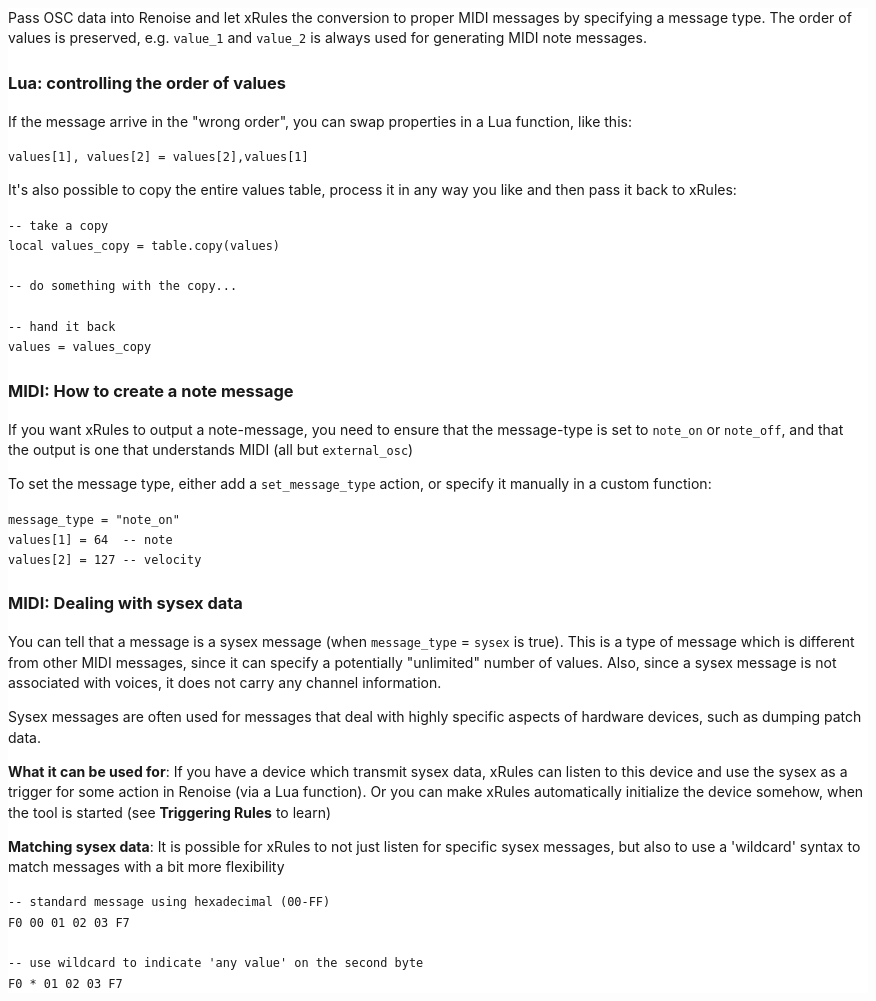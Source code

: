 Pass OSC data into Renoise and let xRules the conversion to proper MIDI messages by specifying a message type. The order of values is preserved, e.g. `value_1` and `value_2` is always used for generating MIDI note messages. 


### Lua: controlling the order of values

If the message arrive in the "wrong order", you can swap properties in a Lua function, like this:

	values[1], values[2] = values[2],values[1] 
  
It's also possible to copy the entire values table, process it in any way you like and then pass it back to xRules:

	-- take a copy
	local values_copy = table.copy(values)

	-- do something with the copy...

	-- hand it back
	values = values_copy


### MIDI: How to create a note message

If you want xRules to output a note-message, you need to ensure that the message-type is set to `note_on` or `note_off`, and that the output is one that understands MIDI (all but `external_osc`)

To set the message type, either add a `set_message_type` action, or specify it manually in a custom function:

	message_type = "note_on"
	values[1] = 64	-- note
	values[2] = 127	-- velocity


### MIDI: Dealing with sysex data

You can tell that a message is a sysex message (when `message_type` = `sysex` is true). This is a type of message which is different from other MIDI messages, since it can specify a potentially "unlimited" number of values. Also, since a sysex message is not associated with voices, it does not carry any channel information.  

Sysex messages are often used for messages that deal with highly specific aspects of hardware devices, such as dumping patch data.  

**What it can be used for**: If you have a device which transmit sysex data, xRules can listen to this device and use the sysex as a trigger for some action in Renoise (via a Lua function). Or you can make xRules automatically initialize the device somehow, when the tool is started (see **Triggering Rules** to learn)

**Matching sysex data**: It is possible for xRules to not just listen for specific sysex messages, but also to use a 'wildcard' syntax to match messages with a bit more flexibility

	-- standard message using hexadecimal (00-FF)
	F0 00 01 02 03 F7

	-- use wildcard to indicate 'any value' on the second byte
	F0 * 01 02 03 F7
